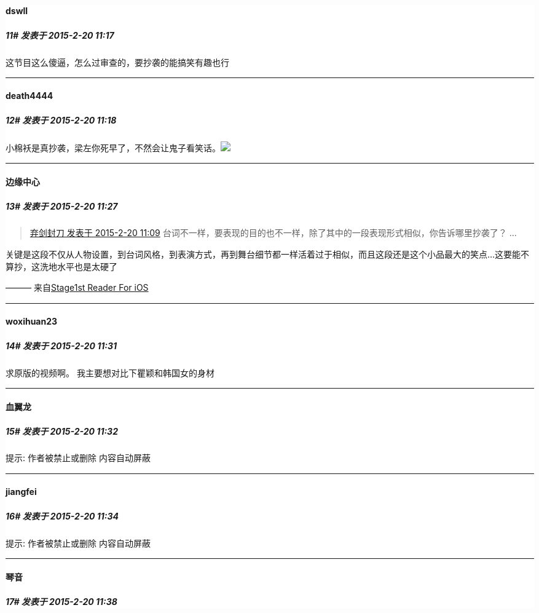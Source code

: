 ####  dswll  
##### 11#       发表于 2015-2-20 11:17


这节目这么傻逼，怎么过审查的，要抄袭的能搞笑有趣也行


*****

####  death4444  
##### 12#       发表于 2015-2-20 11:18


小棉袄是真抄袭，梁左你死早了，不然会让鬼子看笑话。<img src="https://static.saraba1st.com/image/smiley/face/54.gif" referrerpolicy="no-referrer">


*****

####  边缘中心  
##### 13#       发表于 2015-2-20 11:27


<blockquote><a href="httphttps://bbs.saraba1st.com/2b/forum.php?mod=redirect&amp;amp;goto=findpost&amp;amp;pid=28124831&amp;amp;ptid=1098311" target="_blank">弃剑封刀 发表于 2015-2-20 11:09</a>
台词不一样，要表现的目的也不一样，除了其中的一段表现形式相似，你告诉哪里抄袭了？ ...</blockquote>
关键是这段不仅从人物设置，到台词风格，到表演方式，再到舞台细节都一样活着过于相似，而且这段还是这个小品最大的笑点…这要能不算抄，这洗地水平也是太硬了

——— 来自[Stage1st Reader For iOS](http://itunes.apple.com/us/app/stage1st-reader/id509916119?mt=8)


*****

####  woxihuan23  
##### 14#       发表于 2015-2-20 11:31


求原版的视频啊。 我主要想对比下瞿颖和韩国女的身材


*****

####  血翼龙  
##### 15#       发表于 2015-2-20 11:32

提示: 作者被禁止或删除 内容自动屏蔽


*****

####  jiangfei  
##### 16#       发表于 2015-2-20 11:34

提示: 作者被禁止或删除 内容自动屏蔽


*****

####  琴音  
##### 17#       发表于 2015-2-20 11:38
